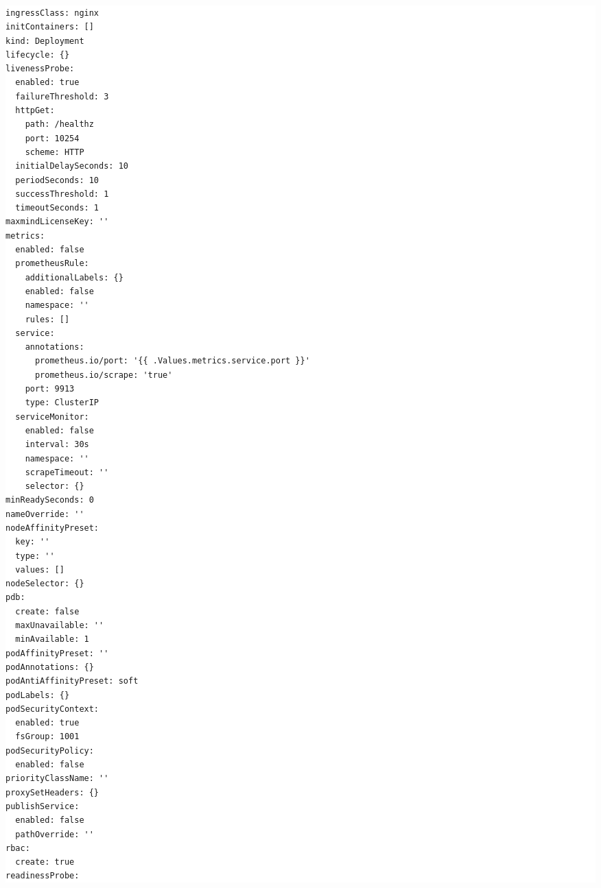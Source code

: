 ```
ingressClass: nginx
initContainers: []
kind: Deployment
lifecycle: {}
livenessProbe:
  enabled: true
  failureThreshold: 3
  httpGet:
    path: /healthz
    port: 10254
    scheme: HTTP
  initialDelaySeconds: 10
  periodSeconds: 10
  successThreshold: 1
  timeoutSeconds: 1
maxmindLicenseKey: ''
metrics:
  enabled: false
  prometheusRule:
    additionalLabels: {}
    enabled: false
    namespace: ''
    rules: []
  service:
    annotations:
      prometheus.io/port: '{{ .Values.metrics.service.port }}'
      prometheus.io/scrape: 'true'
    port: 9913
    type: ClusterIP
  serviceMonitor:
    enabled: false
    interval: 30s
    namespace: ''
    scrapeTimeout: ''
    selector: {}
minReadySeconds: 0
nameOverride: ''
nodeAffinityPreset:
  key: ''
  type: ''
  values: []
nodeSelector: {}
pdb:
  create: false
  maxUnavailable: ''
  minAvailable: 1
podAffinityPreset: ''
podAnnotations: {}
podAntiAffinityPreset: soft
podLabels: {}
podSecurityContext:
  enabled: true
  fsGroup: 1001
podSecurityPolicy:
  enabled: false
priorityClassName: ''
proxySetHeaders: {}
publishService:
  enabled: false
  pathOverride: ''
rbac:
  create: true
readinessProbe:
```